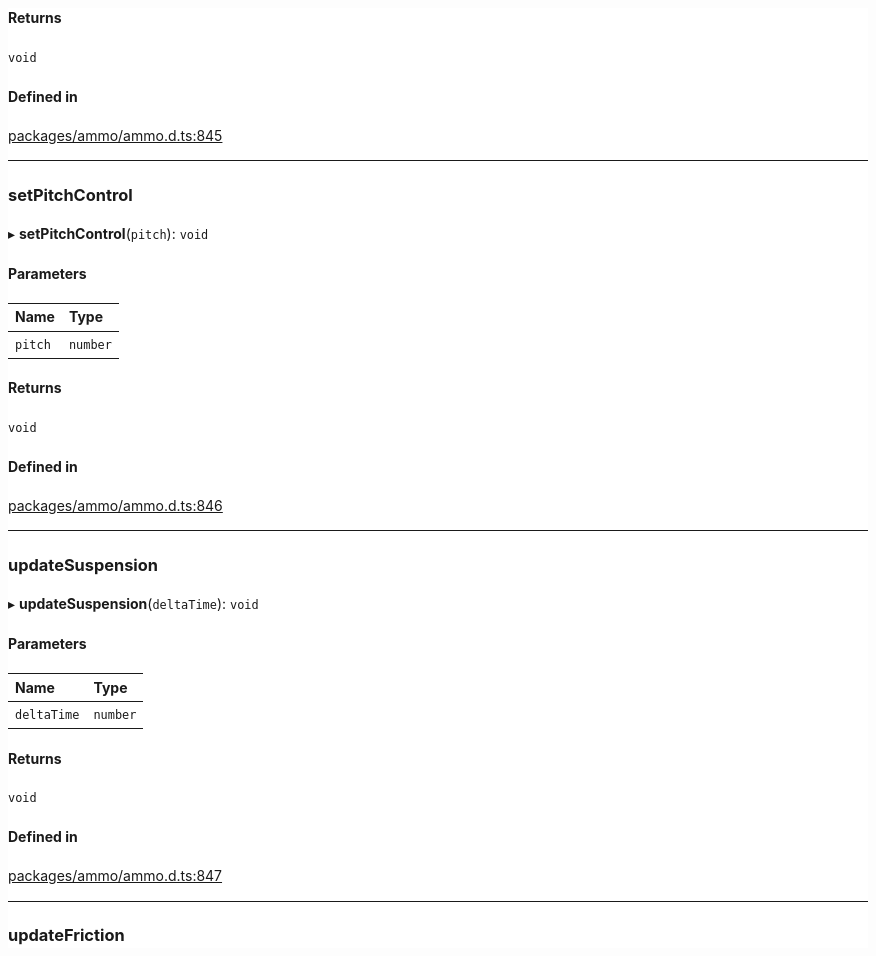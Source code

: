 #### Returns

`void`

#### Defined in

[packages/ammo/ammo.d.ts:845](https://github.com/Orillusion/orillusion/blob/main/packages/ammo/ammo.d.ts#L845)

___

### setPitchControl

▸ **setPitchControl**(`pitch`): `void`

#### Parameters

| Name | Type |
| :------ | :------ |
| `pitch` | `number` |

#### Returns

`void`

#### Defined in

[packages/ammo/ammo.d.ts:846](https://github.com/Orillusion/orillusion/blob/main/packages/ammo/ammo.d.ts#L846)

___

### updateSuspension

▸ **updateSuspension**(`deltaTime`): `void`

#### Parameters

| Name | Type |
| :------ | :------ |
| `deltaTime` | `number` |

#### Returns

`void`

#### Defined in

[packages/ammo/ammo.d.ts:847](https://github.com/Orillusion/orillusion/blob/main/packages/ammo/ammo.d.ts#L847)

___

### updateFriction
